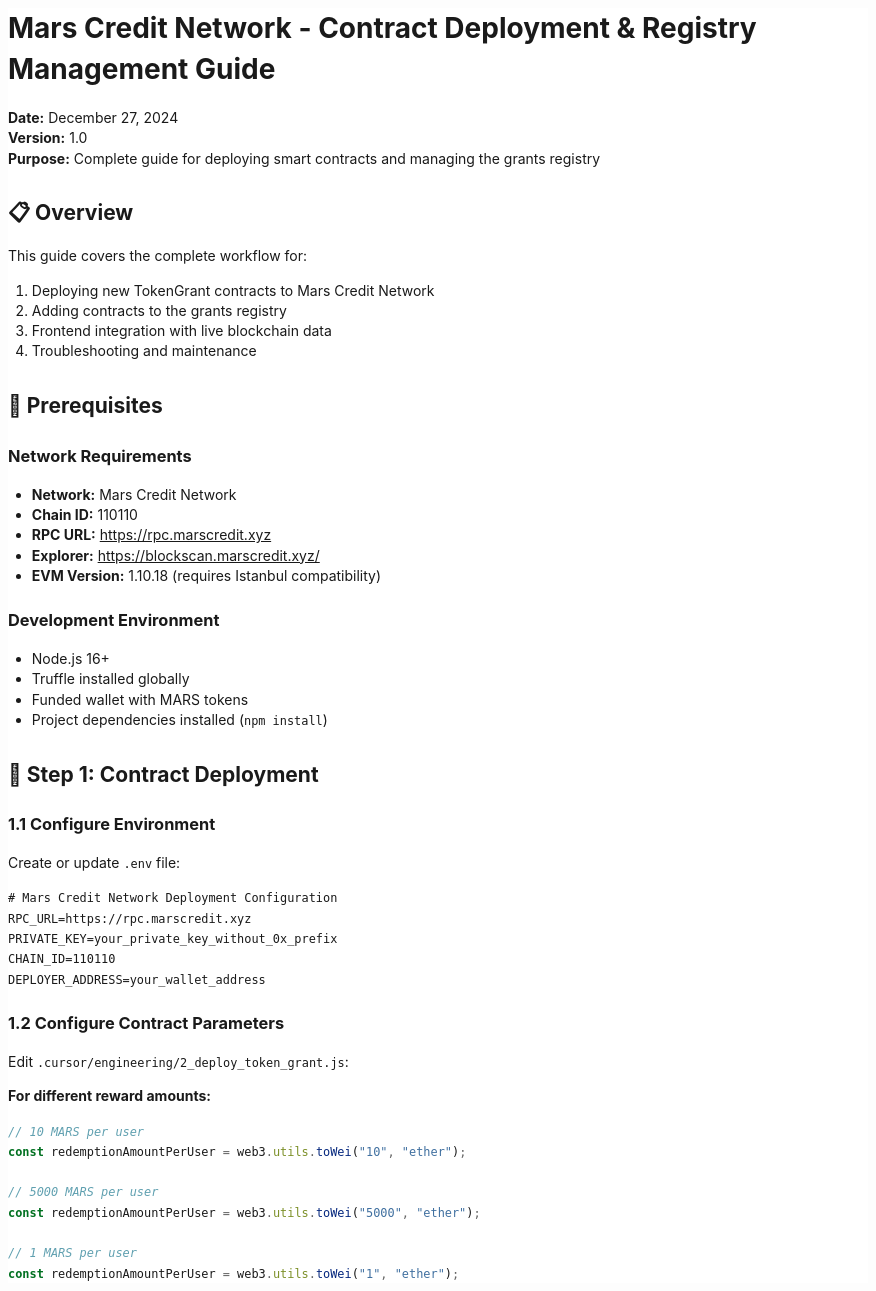 # Mars Credit Network - Contract Deployment & Registry Management Guide

**Date:** December 27, 2024  
**Version:** 1.0  
**Purpose:** Complete guide for deploying smart contracts and managing the grants registry  

## 📋 **Overview**

This guide covers the complete workflow for:
1. Deploying new TokenGrant contracts to Mars Credit Network
2. Adding contracts to the grants registry
3. Frontend integration with live blockchain data
4. Troubleshooting and maintenance

## 🔧 **Prerequisites**

### **Network Requirements**
- **Network:** Mars Credit Network
- **Chain ID:** 110110
- **RPC URL:** https://rpc.marscredit.xyz
- **Explorer:** https://blockscan.marscredit.xyz/
- **EVM Version:** 1.10.18 (requires Istanbul compatibility)

### **Development Environment**
- Node.js 16+ 
- Truffle installed globally
- Funded wallet with MARS tokens
- Project dependencies installed (`npm install`)

## 🚀 **Step 1: Contract Deployment**

### **1.1 Configure Environment**

Create or update `.env` file:
```env
# Mars Credit Network Deployment Configuration
RPC_URL=https://rpc.marscredit.xyz
PRIVATE_KEY=your_private_key_without_0x_prefix
CHAIN_ID=110110
DEPLOYER_ADDRESS=your_wallet_address
```

### **1.2 Configure Contract Parameters**

Edit `.cursor/engineering/2_deploy_token_grant.js`:

**For different reward amounts:**
```javascript
// 10 MARS per user
const redemptionAmountPerUser = web3.utils.toWei("10", "ether");

// 5000 MARS per user  
const redemptionAmountPerUser = web3.utils.toWei("5000", "ether");

// 1 MARS per user
const redemptionAmountPerUser = web3.utils.toWei("1", "ether");
```
